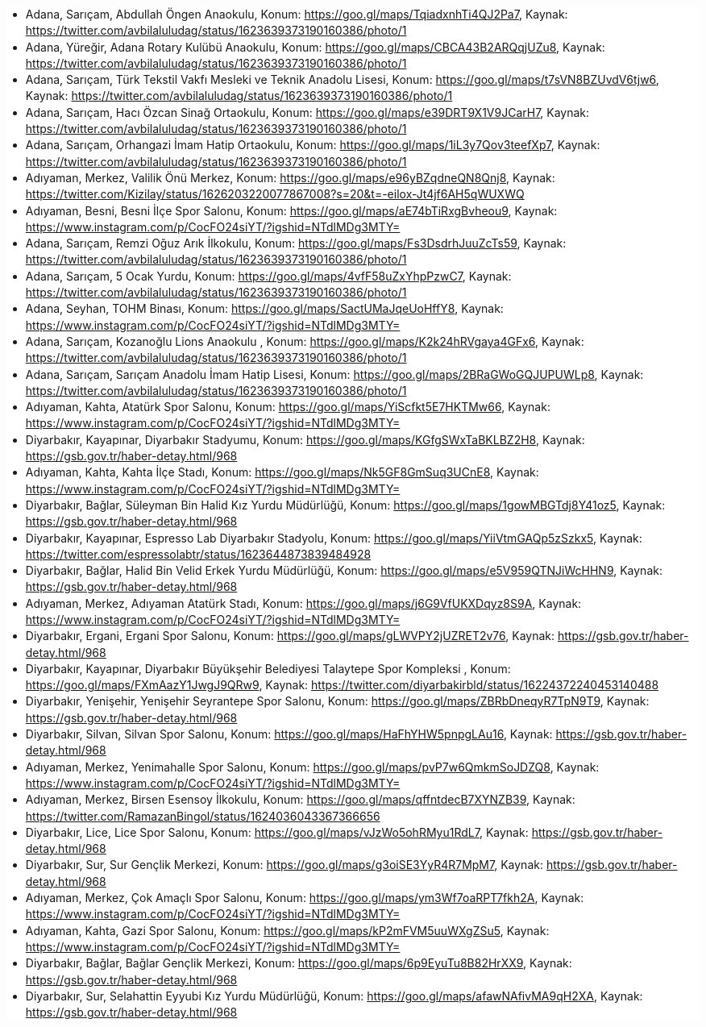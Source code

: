 - Adana, Sarıçam, Abdullah Öngen Anaokulu, Konum: https://goo.gl/maps/TqiadxnhTi4QJ2Pa7, Kaynak: https://twitter.com/avbilaluludag/status/1623639373190160386/photo/1
- Adana, Yüreğir, Adana Rotary Kulübü Anaokulu, Konum: https://goo.gl/maps/CBCA43B2ARQqjUZu8, Kaynak: https://twitter.com/avbilaluludag/status/1623639373190160386/photo/1
- Adana, Sarıçam, Türk Tekstil Vakfı Mesleki ve Teknik Anadolu Lisesi, Konum: https://goo.gl/maps/t7sVN8BZUvdV6tjw6, Kaynak: https://twitter.com/avbilaluludag/status/1623639373190160386/photo/1
- Adana, Sarıçam, Hacı Özcan Sinağ Ortaokulu, Konum: https://goo.gl/maps/e39DRT9X1V9JCarH7, Kaynak: https://twitter.com/avbilaluludag/status/1623639373190160386/photo/1
- Adana, Sarıçam, Orhangazi İmam Hatip Ortaokulu, Konum: https://goo.gl/maps/1iL3y7Qov3teefXp7, Kaynak: https://twitter.com/avbilaluludag/status/1623639373190160386/photo/1
- Adıyaman, Merkez, Valilik Önü Merkez, Konum: https://goo.gl/maps/e96yBZqdneQN8Qnj8, Kaynak: https://twitter.com/Kizilay/status/1626203220077867008?s=20&t=-eilox-Jt4jf6AH5qWUXWQ
- Adıyaman, Besni, Besni İlçe Spor Salonu, Konum: https://goo.gl/maps/aE74bTiRxgBvheou9, Kaynak: https://www.instagram.com/p/CocFO24siYT/?igshid=NTdlMDg3MTY=
- Adana, Sarıçam, Remzi Oğuz Arık İlkokulu, Konum: https://goo.gl/maps/Fs3DsdrhJuuZcTs59, Kaynak: https://twitter.com/avbilaluludag/status/1623639373190160386/photo/1
- Adana, Sarıçam, 5 Ocak Yurdu, Konum: https://goo.gl/maps/4vfF58uZxYhpPzwC7, Kaynak: https://twitter.com/avbilaluludag/status/1623639373190160386/photo/1
- Adana, Seyhan, TOHM Binası, Konum: https://goo.gl/maps/SactUMaJqeUoHffY8, Kaynak: https://www.instagram.com/p/CocFO24siYT/?igshid=NTdlMDg3MTY=
- Adana, Sarıçam, Kozanoğlu Lions Anaokulu
, Konum: https://goo.gl/maps/K2k24hRVgaya4GFx6, Kaynak: https://twitter.com/avbilaluludag/status/1623639373190160386/photo/1
- Adana, Sarıçam, Sarıçam Anadolu İmam Hatip Lisesi, Konum: https://goo.gl/maps/2BRaGWoGQJUPUWLp8, Kaynak: https://twitter.com/avbilaluludag/status/1623639373190160386/photo/1
- Adıyaman, Kahta, Atatürk Spor Salonu, Konum: https://goo.gl/maps/YiScfkt5E7HKTMw66, Kaynak: https://www.instagram.com/p/CocFO24siYT/?igshid=NTdlMDg3MTY=
- Diyarbakır, Kayapınar, Diyarbakır Stadyumu, Konum: https://goo.gl/maps/KGfgSWxTaBKLBZ2H8, Kaynak: https://gsb.gov.tr/haber-detay.html/968
- Adıyaman, Kahta, Kahta İlçe Stadı, Konum: https://goo.gl/maps/Nk5GF8GmSuq3UCnE8, Kaynak: https://www.instagram.com/p/CocFO24siYT/?igshid=NTdlMDg3MTY=
- Diyarbakır, Bağlar, Süleyman Bin Halid Kız Yurdu Müdürlüğü, Konum: https://goo.gl/maps/1gowMBGTdj8Y41oz5, Kaynak: https://gsb.gov.tr/haber-detay.html/968
- Diyarbakır, Kayapınar, Espresso Lab Diyarbakır Stadyolu, Konum: https://goo.gl/maps/YiiVtmGAQp5zSzkx5, Kaynak: https://twitter.com/espressolabtr/status/1623644873839484928
- Diyarbakır, Bağlar, Halid Bin Velid Erkek Yurdu Müdürlüğü, Konum: https://goo.gl/maps/e5V959QTNJiWcHHN9, Kaynak: https://gsb.gov.tr/haber-detay.html/968
- Adıyaman, Merkez, Adıyaman Atatürk Stadı, Konum: https://goo.gl/maps/j6G9VfUKXDqyz8S9A, Kaynak: https://www.instagram.com/p/CocFO24siYT/?igshid=NTdlMDg3MTY=
- Diyarbakır, Ergani, Ergani Spor Salonu, Konum: https://goo.gl/maps/gLWVPY2jUZRET2v76, Kaynak: https://gsb.gov.tr/haber-detay.html/968
- Diyarbakır, Kayapınar, Diyarbakır Büyükşehir Belediyesi Talaytepe Spor Kompleksi
, Konum: https://goo.gl/maps/FXmAazY1JwgJ9QRw9, Kaynak: https://twitter.com/diyarbakirbld/status/16224372240453140488
- Diyarbakır, Yenişehir, Yenişehir Seyrantepe Spor Salonu, Konum: https://goo.gl/maps/ZBRbDneqyR7TpN9T9, Kaynak: https://gsb.gov.tr/haber-detay.html/968
- Diyarbakır, Silvan, Silvan Spor Salonu, Konum: https://goo.gl/maps/HaFhYHW5pnpgLAu16, Kaynak: https://gsb.gov.tr/haber-detay.html/968
- Adıyaman, Merkez, Yenimahalle Spor Salonu, Konum: https://goo.gl/maps/pvP7w6QmkmSoJDZQ8, Kaynak: https://www.instagram.com/p/CocFO24siYT/?igshid=NTdlMDg3MTY=
- Adıyaman, Merkez, Birsen Esensoy İlkokulu, Konum: https://goo.gl/maps/qffntdecB7XYNZB39, Kaynak: https://twitter.com/RamazanBingol/status/1624036043367366656
- Diyarbakır, Lice, Lice Spor Salonu, Konum: https://goo.gl/maps/vJzWo5ohRMyu1RdL7, Kaynak: https://gsb.gov.tr/haber-detay.html/968
- Diyarbakır, Sur, Sur Gençlik Merkezi, Konum: https://goo.gl/maps/g3oiSE3YyR4R7MpM7, Kaynak: https://gsb.gov.tr/haber-detay.html/968
- Adıyaman, Merkez, Çok Amaçlı Spor Salonu, Konum: https://goo.gl/maps/ym3Wf7oaRPT7fkh2A, Kaynak: https://www.instagram.com/p/CocFO24siYT/?igshid=NTdlMDg3MTY=
- Adıyaman, Kahta, Gazi Spor Salonu, Konum: https://goo.gl/maps/kP2mFVM5uuWXgZSu5, Kaynak: https://www.instagram.com/p/CocFO24siYT/?igshid=NTdlMDg3MTY=
- Diyarbakır, Bağlar, Bağlar Gençlik Merkezi, Konum: https://goo.gl/maps/6p9EyuTu8B82HrXX9, Kaynak: https://gsb.gov.tr/haber-detay.html/968
- Diyarbakır, Sur, Selahattin Eyyubi Kız Yurdu Müdürlüğü, Konum: https://goo.gl/maps/afawNAfivMA9qH2XA, Kaynak: https://gsb.gov.tr/haber-detay.html/968